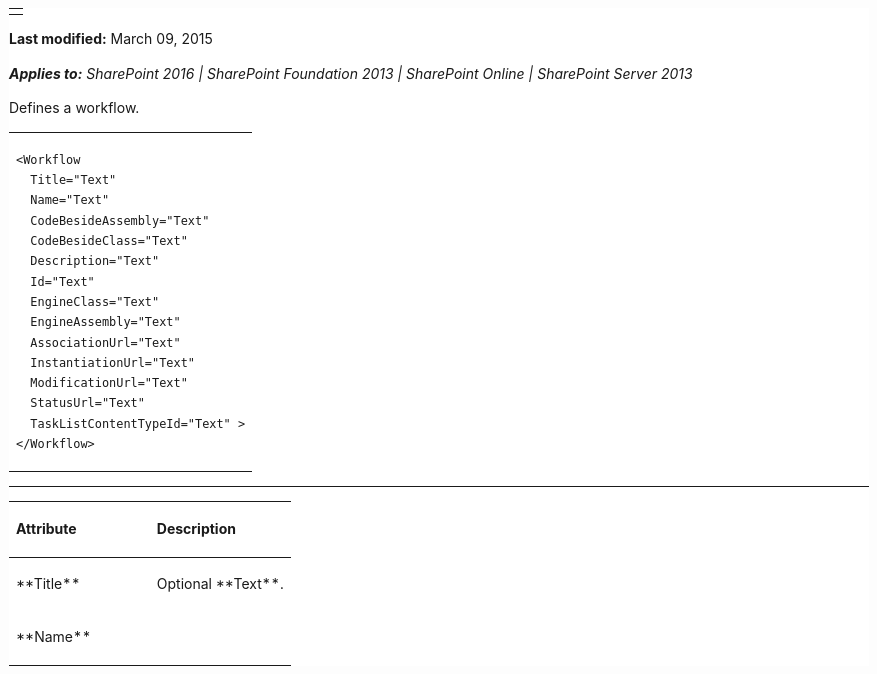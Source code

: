 <table>
<colgroup>
<col width="100%" />
</colgroup>
<tbody>
<tr class="odd">
<td align="left"></td>
</tr>
</tbody>
</table>

**Last modified:** March 09, 2015

***Applies to:** SharePoint 2016 | SharePoint Foundation 2013 |
SharePoint Online | SharePoint Server 2013*

Defines a workflow.

<span codelanguage="other"></span>
<table>
<colgroup>
<col width="100%" />
</colgroup>
<tbody>
<tr class="odd">
<td align="left"><pre><code>&lt;Workflow
  Title=&quot;Text&quot;
  Name=&quot;Text&quot;
  CodeBesideAssembly=&quot;Text&quot;
  CodeBesideClass=&quot;Text&quot;
  Description=&quot;Text&quot;
  Id=&quot;Text&quot;
  EngineClass=&quot;Text&quot;
  EngineAssembly=&quot;Text&quot;
  AssociationUrl=&quot;Text&quot;
  InstantiationUrl=&quot;Text&quot;
  ModificationUrl=&quot;Text&quot;
  StatusUrl=&quot;Text&quot;
  TaskListContentTypeId=&quot;Text&quot; &gt;
&lt;/Workflow&gt;</code></pre></td>
</tr>
</tbody>
</table>


-----------------------------------------------------------------------------------------------------------------------------------------------------------------------------------------------

<table>
<colgroup>
<col width="50%" />
<col width="50%" />
</colgroup>
<thead>
<tr class="header">
<th align="left"><p>Attribute</p></th>
<th align="left"><p>Description</p></th>
</tr>
</thead>
<tbody>
<tr class="odd">
<td align="left"><p>**Title**</p></td>
<td align="left"><p>Optional **Text**.</p></td>
</tr>
<tr class="even">
<td align="left"><p>**Name**</p></td>